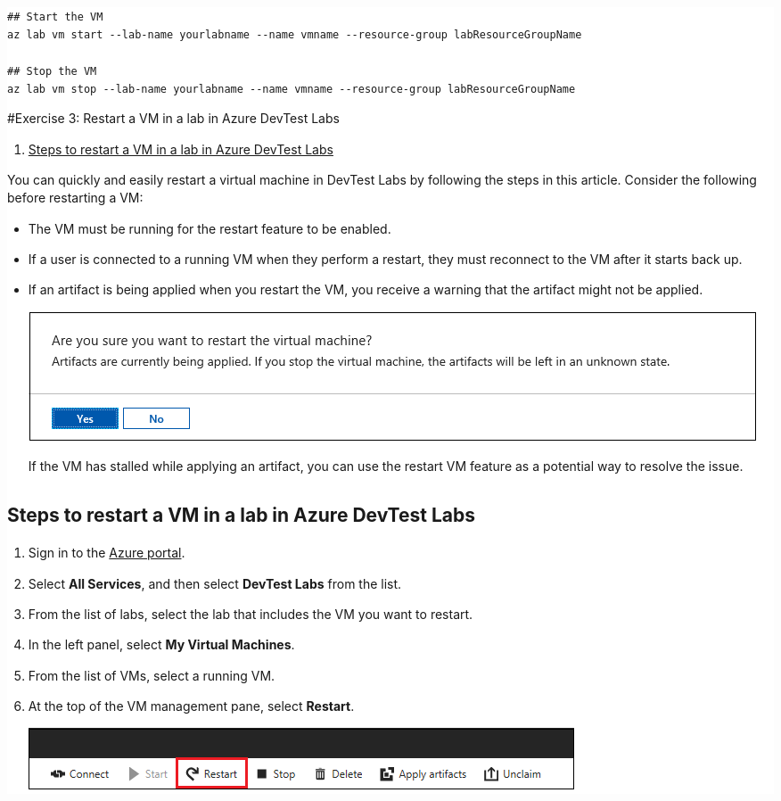     ## Start the VM
    az lab vm start --lab-name yourlabname --name vmname --resource-group labResourceGroupName

    ## Stop the VM
    az lab vm stop --lab-name yourlabname --name vmname --resource-group labResourceGroupName

#Exercise 3: Restart a VM in a lab in Azure DevTest Labs



1.  [Steps to restart a VM in a lab in Azure DevTest Labs](#steps-to-restart-a-vm-in-a-lab-in-azure-devtest-labs)

You can quickly and easily restart a virtual machine in DevTest Labs by following the steps in this article. Consider the following before restarting a VM:

*   The VM must be running for the restart feature to be enabled.

*   If a user is connected to a running VM when they perform a restart, they must reconnect to the VM after it starts back up.

*   If an artifact is being applied when you restart the VM, you receive a warning that the artifact might not be applied.

    ![Warning when restarting while applying artifacts](content/devtest-lab-restart-vm-apply-artifacts.png)

    If the VM has stalled while applying an artifact, you can use the restart VM feature as a potential way to resolve the issue.

## Steps to restart a VM in a lab in Azure DevTest Labs[](#steps-to-restart-a-vm-in-a-lab-in-azure-devtest-labs)

1.  Sign in to the [Azure portal](https://go.microsoft.com/fwlink/p/?LinkID=525040).

2.  Select **All Services**, and then select **DevTest Labs** from the list.

3.  From the list of labs, select the lab that includes the VM you want to restart.

4.  In the left panel, select **My Virtual Machines**.

5.  From the list of VMs, select a running VM.

6.  At the top of the VM management pane, select **Restart**.

    ![Restart VM button](content/devtest-lab-restart-vm.png)

